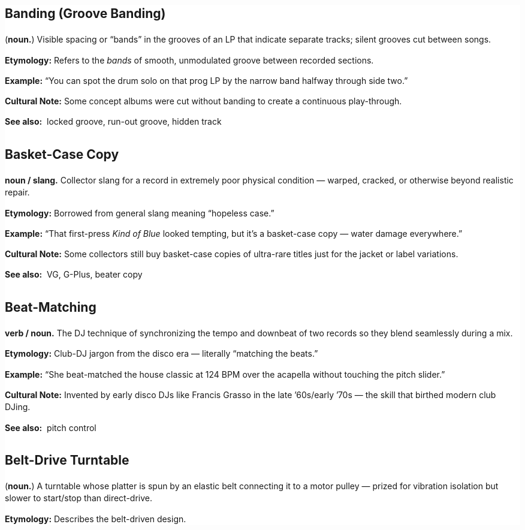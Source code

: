 ## Banding (Groove Banding)
(**noun.**) Visible spacing or “bands” in the grooves of an LP that indicate separate tracks; silent grooves cut between songs.


**Etymology:** Refers to the *bands* of smooth, unmodulated groove between recorded sections.


**Example:** “You can spot the drum solo on that prog LP by the narrow band halfway through side two.”


**Cultural Note:** Some concept albums were cut without banding to create a continuous play-through.


**See also:**  locked groove, run-out groove, hidden track

## Basket-Case Copy
**noun / slang.**
Collector slang for a record in extremely poor physical condition — warped, cracked, or otherwise beyond realistic repair.

**Etymology:** Borrowed from general slang meaning “hopeless case.”

**Example:** 
“That first-press *Kind of Blue* looked tempting, but it’s a basket-case copy — water damage everywhere.”

**Cultural Note:** Some collectors still buy basket-case copies of ultra-rare titles just for the jacket or label variations.

**See also:**  VG, G-Plus, beater copy

## Beat-Matching
**verb / noun.**
The DJ technique of synchronizing the tempo and downbeat of two records so they blend seamlessly during a mix.

**Etymology:** Club-DJ jargon from the disco era — literally “matching the beats.”

**Example:** 
“She beat-matched the house classic at 124 BPM over the acapella without touching the pitch slider.”

**Cultural Note:** Invented by early disco DJs like Francis Grasso in the late ’60s/early ’70s — the skill that birthed modern club DJing.

**See also:**  pitch control

## Belt-Drive Turntable
(**noun.**) A turntable whose platter is spun by an elastic belt connecting it to a motor pulley — prized for vibration isolation but slower to start/stop than direct-drive.

**Etymology:** Describes the belt-driven design.
